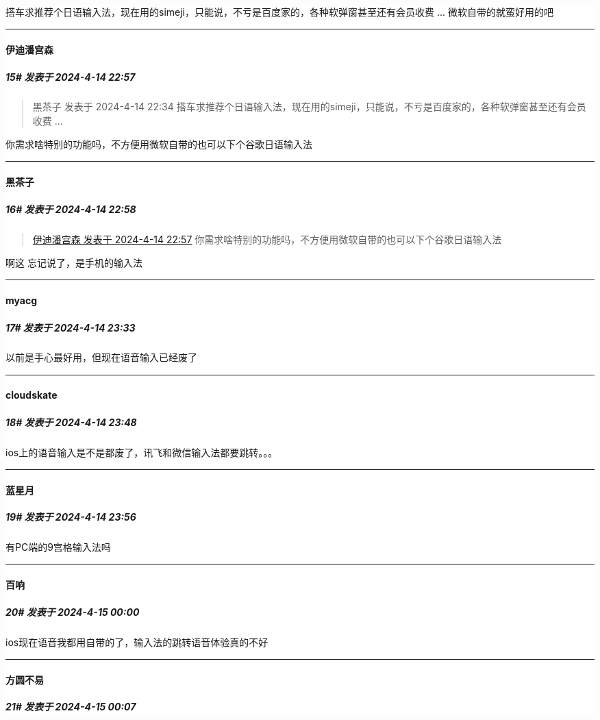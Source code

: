 搭车求推荐个日语输入法，现在用的simeji，只能说，不亏是百度家的，各种软弹窗甚至还有会员收费 ...</blockquote>
微软自带的就蛮好用的吧

*****

####  伊迪潘宫森  
##### 15#       发表于 2024-4-14 22:57

<blockquote>黑茶子 发表于 2024-4-14 22:34
搭车求推荐个日语输入法，现在用的simeji，只能说，不亏是百度家的，各种软弹窗甚至还有会员收费 ...</blockquote>
你需求啥特别的功能吗，不方便用微软自带的也可以下个谷歌日语输入法

*****

####  黑茶子  
##### 16#       发表于 2024-4-14 22:58

<blockquote><a href="httphttps://bbs.saraba1st.com/2b/forum.php?mod=redirect&amp;goto=findpost&amp;pid=64597404&amp;ptid=2179882" target="_blank">伊迪潘宫森 发表于 2024-4-14 22:57</a>
你需求啥特别的功能吗，不方便用微软自带的也可以下个谷歌日语输入法</blockquote>
啊这 忘记说了，是手机的输入法

*****

####  myacg  
##### 17#       发表于 2024-4-14 23:33

以前是手心最好用，但现在语音输入已经废了

*****

####  cloudskate  
##### 18#       发表于 2024-4-14 23:48

ios上的语音输入是不是都废了，讯飞和微信输入法都要跳转。。。

*****

####  蓝星月  
##### 19#       发表于 2024-4-14 23:56

有PC端的9宫格输入法吗

*****

####  百响  
##### 20#       发表于 2024-4-15 00:00

ios现在语音我都用自带的了，输入法的跳转语音体验真的不好

*****

####  方圆不易  
##### 21#       发表于 2024-4-15 00:07

